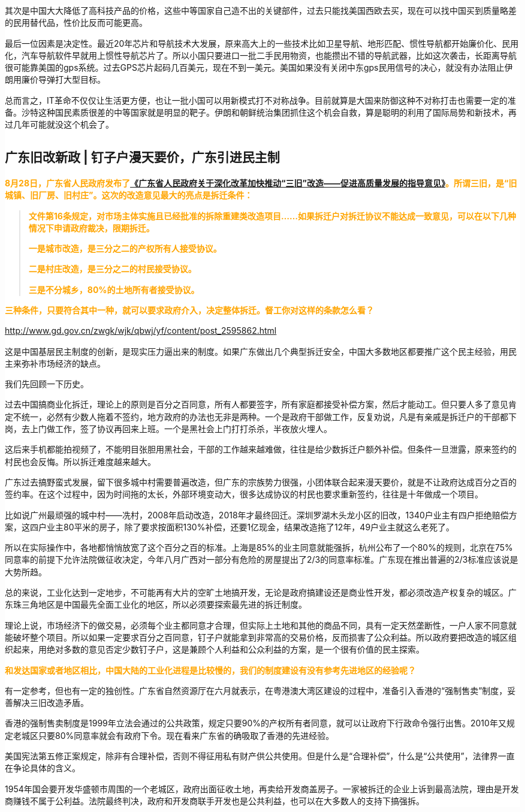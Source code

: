 其次是中国大大降低了高科技产品的价格，这些中等国家自己造不出的关键部件，过去只能找美国西欧去买，现在可以找中国买到质量略差的民用替代品，性价比反而可能更高。

最后一位因素是决定性。最近20年芯片和导航技术大发展，原来高大上的一些技术比如卫星导航、地形匹配、惯性导航都开始廉价化、民用化，汽车导航软件早就用上惯性导航芯片了。所以小国只要进口一批二手民用物资，也能攒出不错的导航武器，比如这次袭击，长距离导航很可能靠美国的gps系统。过去GPS芯片起码几百美元，现在不到一美元。美国如果没有关闭中东gps民用信号的决心，就没有办法阻止伊朗用廉价导弹打大型目标。

总而言之，IT革命不仅仅让生活更方便，也让一批小国可以用新模式打不对称战争。目前就算是大国来防御这种不对称打击也需要一定的准备。沙特这种国民素质很差的中等国家就是明显的靶子。伊朗和朝鲜统治集团抓住这个机会自救，算是聪明的利用了国际局势和新技术，再过几年可能就没这个机会了。

## 广东旧改新政 | 钉子户漫天要价，广东引进民主制

**<font color='orange'>8月28日，广东省人民政府发布了[《广东省人民政府关于深化改革加快推动“三旧”改造——促进高质量发展的指导意见》](_doc/20-1.md)。所谓三旧，是“旧城镇、旧厂房、旧村庄”。这次的改造意见最大的亮点是拆迁条件：</font>**

> **<font color='orange'>文件第16条规定，对市场主体实施且已经批准的拆除重建类改造项目……如果拆迁户对拆迁协议不能达成一致意见，可以在以下几种情况下申请政府裁决，限期拆迁。</font>**
>
> **<font color='orange'>一是城市改造，是三分之二的产权所有人接受协议。</font>**
>
> **<font color='orange'>二是村庄改造，是三分之二的村民接受协议。</font>**
>
> **<font color='orange'>三是不分城乡，80%的土地所有者接受协议。</font>**

**<font color='orange'>三种条件，只要符合其中一种，就可以要求政府介入，决定整体拆迁。督工你对这样的条款怎么看？</font>**

http://www.gd.gov.cn/zwgk/wjk/qbwj/yf/content/post_2595862.html

这是中国基层民主制度的创新，是现实压力逼出来的制度。如果广东做出几个典型拆迁安全，中国大多数地区都要推广这个民主经验，用民主来弥补市场经济的缺点。

我们先回顾一下历史。

过去中国搞商业化拆迁，理论上的原则是百分之百同意，所有人都要签字，所有家庭都接受补偿方案，然后才能动工。但只要人多了意见肯定不统一，必然有少数人拖着不签约，地方政府的办法也无非是两种。一个是政府干部做工作，反复劝说，凡是有亲戚是拆迁户的干部都下岗，去上门做工作，签了协议再回来上班。一个是黑社会上门打打杀杀，半夜放火埋人。

这后来手机都能拍视频了，不能明目张胆用黑社会，干部的工作越来越难做，往往是给少数拆迁户额外补偿。但条件一旦泄露，原来签约的村民也会反悔。所以拆迁难度越来越大。

广东过去搞野蛮式发展，留下很多城中村需要普遍改造，但广东的宗族势力很强，小团体联合起来漫天要价，就是不让政府达成百分之百的签约率。在这个过程中，因为时间拖的太长，外部环境变动大，很多达成协议的村民也要求重新签约，往往是十年做成一个项目。

比如说广州最顽强的城中村——冼村，2008年启动改造，2018年才最终回迁。深圳罗湖木头龙小区的旧改，1340户业主有四户拒绝赔偿方案，这四户业主80平米的房子，除了要求按面积130%补偿，还要1亿现金，结果改造拖了12年，49户业主就这么老死了。

所以在实际操作中，各地都悄悄放宽了这个百分之百的标准。上海是85%的业主同意就能强拆，杭州公布了一个80%的规则，北京在75%同意率的前提下允许法院做征收决定，今年八月广西对一部分有危险的房屋提出了2/3的同意率标准。广东现在推出普遍的2/3标准应该说是大势所趋。

总的来说，工业化达到一定地步，不可能再有大片的空旷土地搞开发，无论是政府搞建设还是商业性开发，都必须改造产权复杂的城区。广东珠三角地区是中国最先全面工业化的地区，所以必须要探索最先进的拆迁制度。

理论上说，市场经济下的做交易，必须每个业主都同意才合理，但实际上土地和其他的商品不同，具有一定天然垄断性，一户人家不同意就能破坏整个项目。所以如果一定要求百分之百同意，钉子户就能拿到非常高的交易价格，反而损害了公众利益。所以政府要把改造的城区组织起来，用绝对多数的意见否定少数钉子户，这是兼顾个人利益和公众利益的方案，是一个很有价值的民主探索。

**<font color='orange'>和发达国家或者地区相比，中国大陆的工业化进程是比较慢的，我们的制度建设有没有参考先进地区的经验呢？</font>**

有一定参考，但也有一定的独创性。广东省自然资源厅在六月就表示，在粤港澳大湾区建设的过程中，准备引入香港的“强制售卖”制度，妥善解决三旧改造矛盾。

香港的强制售卖制度是1999年立法会通过的公共政策，规定只要90%的产权所有者同意，就可以让政府下行政命令强行出售。2010年又规定老城区只要80%同意率就会有政府下令。现在看来广东省的确吸取了香港的先进经验。

美国宪法第五修正案规定，除非有合理补偿，否则不得征用私有财产供公共使用。但是什么是“合理补偿”，什么是“公共使用”，法律界一直在争论具体的含义。

1954年国会要开发华盛顿市周围的一个老城区，政府出面征收土地，再卖给开发商盖房子。一家被拆迁的企业上诉到最高法院，理由是开发商赚钱不属于公利益。法院最终判决，政府和开发商联手开发也是公共利益，也可以在大多数人的支持下搞强拆。

